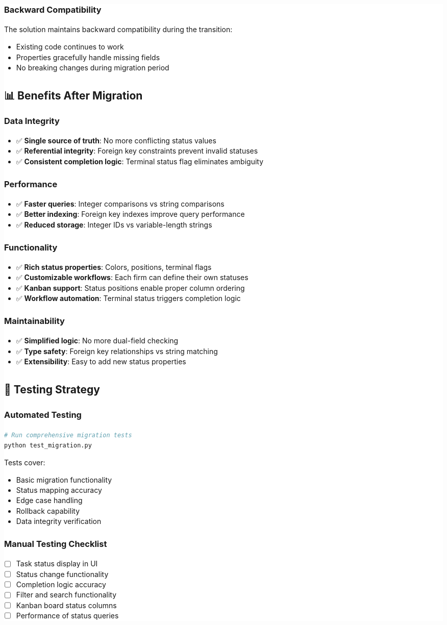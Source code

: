 ### Backward Compatibility
The solution maintains backward compatibility during the transition:
- Existing code continues to work
- Properties gracefully handle missing fields
- No breaking changes during migration period

## 📊 Benefits After Migration

### Data Integrity
- ✅ **Single source of truth**: No more conflicting status values
- ✅ **Referential integrity**: Foreign key constraints prevent invalid statuses
- ✅ **Consistent completion logic**: Terminal status flag eliminates ambiguity

### Performance
- ✅ **Faster queries**: Integer comparisons vs string comparisons
- ✅ **Better indexing**: Foreign key indexes improve query performance
- ✅ **Reduced storage**: Integer IDs vs variable-length strings

### Functionality
- ✅ **Rich status properties**: Colors, positions, terminal flags
- ✅ **Customizable workflows**: Each firm can define their own statuses
- ✅ **Kanban support**: Status positions enable proper column ordering
- ✅ **Workflow automation**: Terminal status triggers completion logic

### Maintainability
- ✅ **Simplified logic**: No more dual-field checking
- ✅ **Type safety**: Foreign key relationships vs string matching
- ✅ **Extensibility**: Easy to add new status properties

## 🧪 Testing Strategy

### Automated Testing
```bash
# Run comprehensive migration tests
python test_migration.py
```

Tests cover:
- Basic migration functionality
- Status mapping accuracy
- Edge case handling
- Rollback capability
- Data integrity verification

### Manual Testing Checklist
- [ ] Task status display in UI
- [ ] Status change functionality
- [ ] Completion logic accuracy
- [ ] Filter and search functionality
- [ ] Kanban board status columns
- [ ] Performance of status queries
